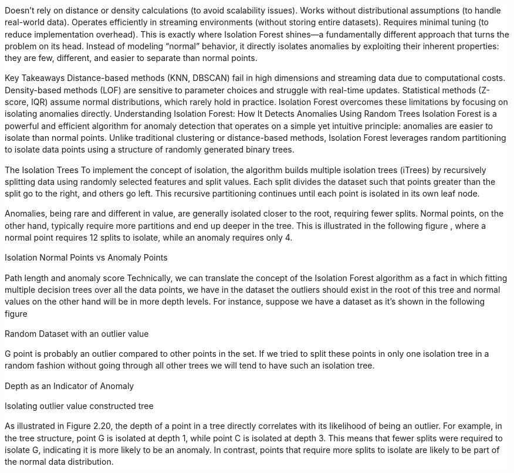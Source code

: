 Doesn’t rely on distance or density calculations (to avoid scalability issues).
Works without distributional assumptions (to handle real-world data).
Operates efficiently in streaming environments (without storing entire datasets).
Requires minimal tuning (to reduce implementation overhead).
This is exactly where Isolation Forest shines—a fundamentally different approach that turns the problem on its head. Instead of modeling “normal” behavior, it directly isolates anomalies by exploiting their inherent properties: they are few, different, and easier to separate than normal points.

Key Takeaways
Distance-based methods (KNN, DBSCAN) fail in high dimensions and streaming data due to computational costs.
Density-based methods (LOF) are sensitive to parameter choices and struggle with real-time updates.
Statistical methods (Z-score, IQR) assume normal distributions, which rarely hold in practice.
Isolation Forest overcomes these limitations by focusing on isolating anomalies directly.
Understanding Isolation Forest: How It Detects Anomalies Using Random Trees
Isolation Forest is a powerful and efficient algorithm for anomaly detection that operates on a simple yet intuitive principle: anomalies are easier to isolate than normal points. Unlike traditional clustering or distance-based methods, Isolation Forest leverages random partitioning to isolate data points using a structure of randomly generated binary trees.

The Isolation Trees
To implement the concept of isolation, the algorithm builds multiple isolation trees (iTrees) by recursively splitting data using randomly selected features and split values. Each split divides the dataset such that points greater than the split go to the right, and others go left. This recursive partitioning continues until each point is isolated in its own leaf node.

Anomalies, being rare and different in value, are generally isolated closer to the root, requiring fewer splits. Normal points, on the other hand, typically require more partitions and end up deeper in the tree. This is illustrated in the following figure , where a normal point requires 12 splits to isolate, while an anomaly requires only 4.


Isolation Normal Points vs Anomaly Points

Path length and anomaly score
Technically, we can translate the concept of the Isolation Forest algorithm as a fact in which fitting multiple decision trees over all the data points, we have in the dataset the outliers should exist in the root of this tree and normal values on the other hand will be in more depth levels. For instance, suppose we have a dataset as it’s shown in the following figure


Random Dataset with an outlier value

G point is probably an outlier compared to other points in the set. If we tried to split these points in only one isolation tree in a random fashion without going through all other trees we will tend to have such an isolation tree.

Depth as an Indicator of Anomaly

Isolating outlier value constructed tree

As illustrated in Figure 2.20, the depth of a point in a tree directly correlates with its likelihood of being an outlier. For example, in the tree structure, point G is isolated at depth 1, while point C is isolated at depth 3. This means that fewer splits were required to isolate G, indicating it is more likely to be an anomaly. In contrast, points that require more splits to isolate are likely to be part of the normal data distribution.
